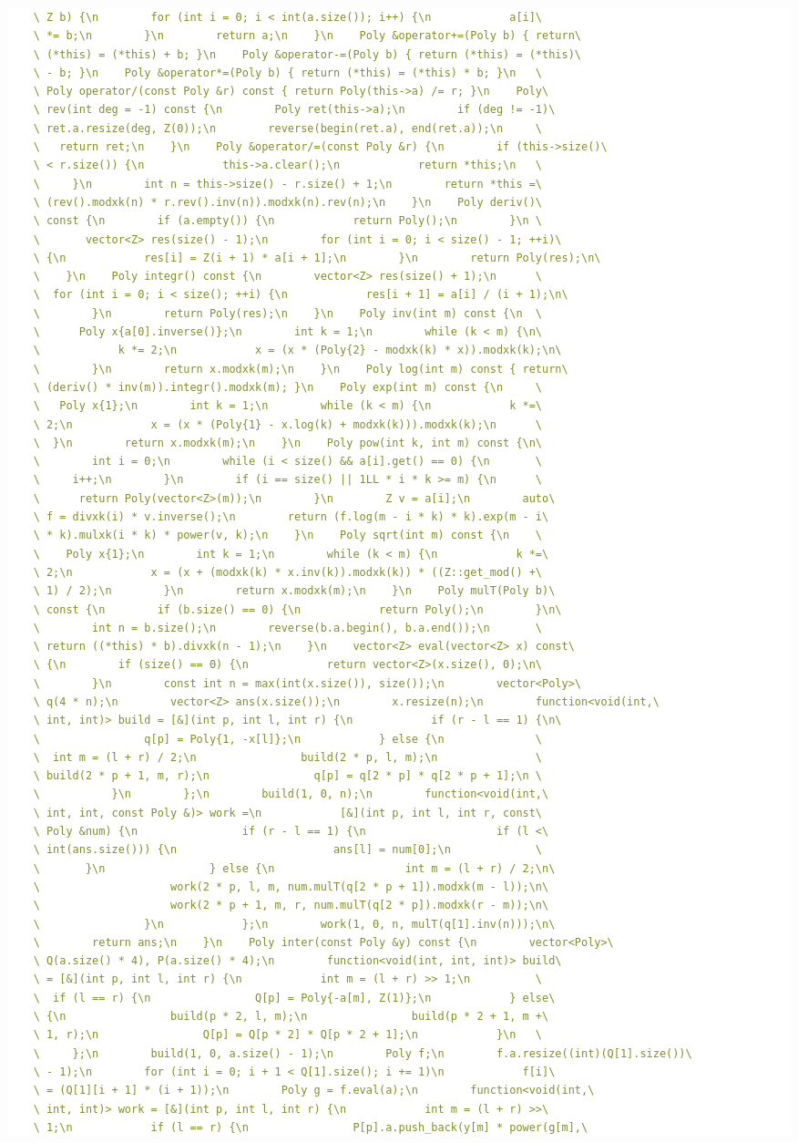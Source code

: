 ```yaml
    \ Z b) {\n        for (int i = 0; i < int(a.size()); i++) {\n            a[i]\
    \ *= b;\n        }\n        return a;\n    }\n    Poly &operator+=(Poly b) { return\
    \ (*this) = (*this) + b; }\n    Poly &operator-=(Poly b) { return (*this) = (*this)\
    \ - b; }\n    Poly &operator*=(Poly b) { return (*this) = (*this) * b; }\n   \
    \ Poly operator/(const Poly &r) const { return Poly(this->a) /= r; }\n    Poly\
    \ rev(int deg = -1) const {\n        Poly ret(this->a);\n        if (deg != -1)\
    \ ret.a.resize(deg, Z(0));\n        reverse(begin(ret.a), end(ret.a));\n     \
    \   return ret;\n    }\n    Poly &operator/=(const Poly &r) {\n        if (this->size()\
    \ < r.size()) {\n            this->a.clear();\n            return *this;\n   \
    \     }\n        int n = this->size() - r.size() + 1;\n        return *this =\
    \ (rev().modxk(n) * r.rev().inv(n)).modxk(n).rev(n);\n    }\n    Poly deriv()\
    \ const {\n        if (a.empty()) {\n            return Poly();\n        }\n \
    \       vector<Z> res(size() - 1);\n        for (int i = 0; i < size() - 1; ++i)\
    \ {\n            res[i] = Z(i + 1) * a[i + 1];\n        }\n        return Poly(res);\n\
    \    }\n    Poly integr() const {\n        vector<Z> res(size() + 1);\n      \
    \  for (int i = 0; i < size(); ++i) {\n            res[i + 1] = a[i] / (i + 1);\n\
    \        }\n        return Poly(res);\n    }\n    Poly inv(int m) const {\n  \
    \      Poly x{a[0].inverse()};\n        int k = 1;\n        while (k < m) {\n\
    \            k *= 2;\n            x = (x * (Poly{2} - modxk(k) * x)).modxk(k);\n\
    \        }\n        return x.modxk(m);\n    }\n    Poly log(int m) const { return\
    \ (deriv() * inv(m)).integr().modxk(m); }\n    Poly exp(int m) const {\n     \
    \   Poly x{1};\n        int k = 1;\n        while (k < m) {\n            k *=\
    \ 2;\n            x = (x * (Poly{1} - x.log(k) + modxk(k))).modxk(k);\n      \
    \  }\n        return x.modxk(m);\n    }\n    Poly pow(int k, int m) const {\n\
    \        int i = 0;\n        while (i < size() && a[i].get() == 0) {\n       \
    \     i++;\n        }\n        if (i == size() || 1LL * i * k >= m) {\n      \
    \      return Poly(vector<Z>(m));\n        }\n        Z v = a[i];\n        auto\
    \ f = divxk(i) * v.inverse();\n        return (f.log(m - i * k) * k).exp(m - i\
    \ * k).mulxk(i * k) * power(v, k);\n    }\n    Poly sqrt(int m) const {\n    \
    \    Poly x{1};\n        int k = 1;\n        while (k < m) {\n            k *=\
    \ 2;\n            x = (x + (modxk(k) * x.inv(k)).modxk(k)) * ((Z::get_mod() +\
    \ 1) / 2);\n        }\n        return x.modxk(m);\n    }\n    Poly mulT(Poly b)\
    \ const {\n        if (b.size() == 0) {\n            return Poly();\n        }\n\
    \        int n = b.size();\n        reverse(b.a.begin(), b.a.end());\n       \
    \ return ((*this) * b).divxk(n - 1);\n    }\n    vector<Z> eval(vector<Z> x) const\
    \ {\n        if (size() == 0) {\n            return vector<Z>(x.size(), 0);\n\
    \        }\n        const int n = max(int(x.size()), size());\n        vector<Poly>\
    \ q(4 * n);\n        vector<Z> ans(x.size());\n        x.resize(n);\n        function<void(int,\
    \ int, int)> build = [&](int p, int l, int r) {\n            if (r - l == 1) {\n\
    \                q[p] = Poly{1, -x[l]};\n            } else {\n              \
    \  int m = (l + r) / 2;\n                build(2 * p, l, m);\n               \
    \ build(2 * p + 1, m, r);\n                q[p] = q[2 * p] * q[2 * p + 1];\n \
    \           }\n        };\n        build(1, 0, n);\n        function<void(int,\
    \ int, int, const Poly &)> work =\n            [&](int p, int l, int r, const\
    \ Poly &num) {\n                if (r - l == 1) {\n                    if (l <\
    \ int(ans.size())) {\n                        ans[l] = num[0];\n             \
    \       }\n                } else {\n                    int m = (l + r) / 2;\n\
    \                    work(2 * p, l, m, num.mulT(q[2 * p + 1]).modxk(m - l));\n\
    \                    work(2 * p + 1, m, r, num.mulT(q[2 * p]).modxk(r - m));\n\
    \                }\n            };\n        work(1, 0, n, mulT(q[1].inv(n)));\n\
    \        return ans;\n    }\n    Poly inter(const Poly &y) const {\n        vector<Poly>\
    \ Q(a.size() * 4), P(a.size() * 4);\n        function<void(int, int, int)> build\
    \ = [&](int p, int l, int r) {\n            int m = (l + r) >> 1;\n          \
    \  if (l == r) {\n                Q[p] = Poly{-a[m], Z(1)};\n            } else\
    \ {\n                build(p * 2, l, m);\n                build(p * 2 + 1, m +\
    \ 1, r);\n                Q[p] = Q[p * 2] * Q[p * 2 + 1];\n            }\n   \
    \     };\n        build(1, 0, a.size() - 1);\n        Poly f;\n        f.a.resize((int)(Q[1].size())\
    \ - 1);\n        for (int i = 0; i + 1 < Q[1].size(); i += 1)\n            f[i]\
    \ = (Q[1][i + 1] * (i + 1));\n        Poly g = f.eval(a);\n        function<void(int,\
    \ int, int)> work = [&](int p, int l, int r) {\n            int m = (l + r) >>\
    \ 1;\n            if (l == r) {\n                P[p].a.push_back(y[m] * power(g[m],\
```